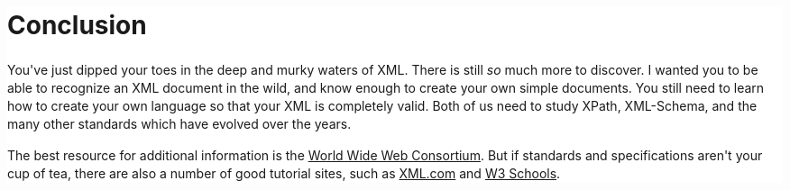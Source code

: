 # Conclusion

You've just dipped your toes in the deep and murky waters of XML. There is still *so* much more to discover. I wanted you to be able to recognize an XML document in the wild, and know enough to create your own simple documents. You still need to learn how to create your own language so that your XML is completely valid. Both of us need to study XPath, XML-Schema, and the many other standards which have evolved over the years.

The best resource for additional information is the [World Wide Web Consortium](http://www.w3.org/). But if standards and specifications aren't your cup of tea, there are also a number of good tutorial sites, such as [XML.com](http://www.xml.com/) and [W3 Schools](http://www.w3schools.com/).
